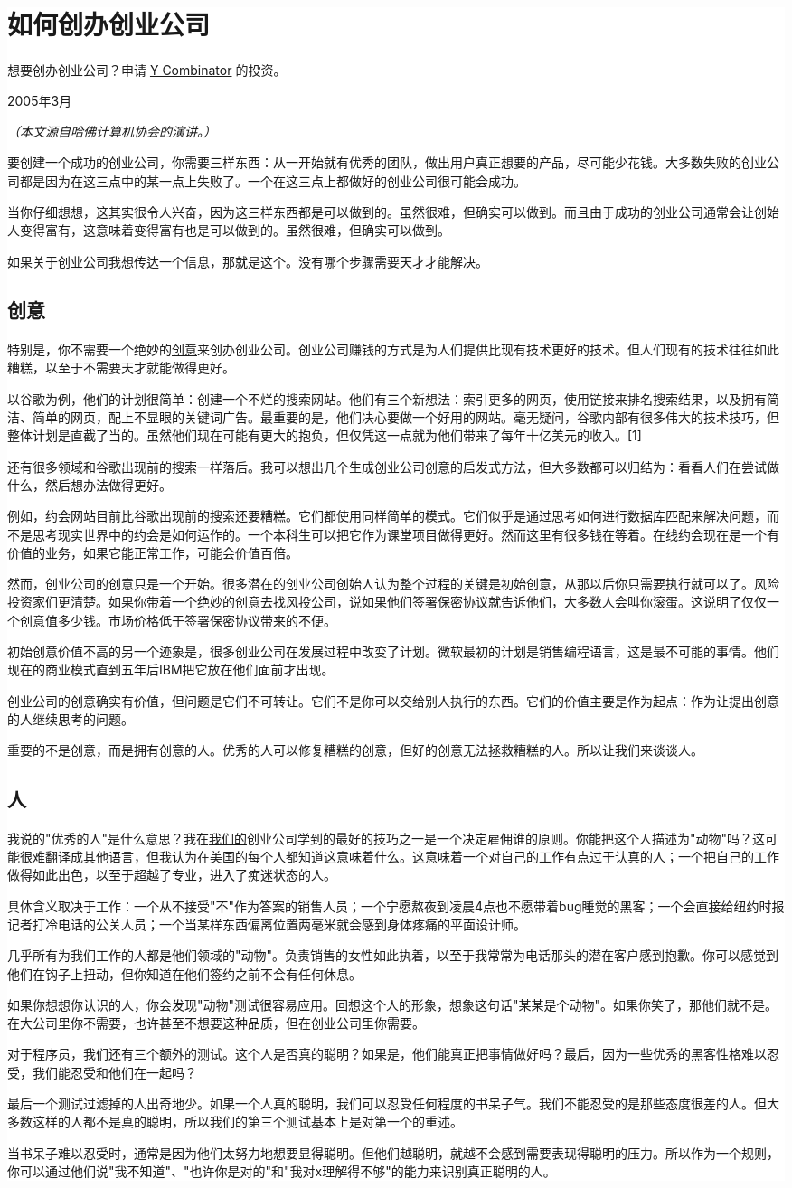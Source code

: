 



# 如何创办创业公司

想要创办创业公司？申请 [Y Combinator](http://ycombinator.com/apply.html) 的投资。

2005年3月

*（本文源自哈佛计算机协会的演讲。）*

要创建一个成功的创业公司，你需要三样东西：从一开始就有优秀的团队，做出用户真正想要的产品，尽可能少花钱。大多数失败的创业公司都是因为在这三点中的某一点上失败了。一个在这三点上都做好的创业公司很可能会成功。

当你仔细想想，这其实很令人兴奋，因为这三样东西都是可以做到的。虽然很难，但确实可以做到。而且由于成功的创业公司通常会让创始人变得富有，这意味着变得富有也是可以做到的。虽然很难，但确实可以做到。

如果关于创业公司我想传达一个信息，那就是这个。没有哪个步骤需要天才才能解决。

## 创意

特别是，你不需要一个绝妙的[创意](https://hijiangchuan.com/paulgraham/051-Ideas-for-Startups)来创办创业公司。创业公司赚钱的方式是为人们提供比现有技术更好的技术。但人们现有的技术往往如此糟糕，以至于不需要天才就能做得更好。

以谷歌为例，他们的计划很简单：创建一个不烂的搜索网站。他们有三个新想法：索引更多的网页，使用链接来排名搜索结果，以及拥有简洁、简单的网页，配上不显眼的关键词广告。最重要的是，他们决心要做一个好用的网站。毫无疑问，谷歌内部有很多伟大的技术技巧，但整体计划是直截了当的。虽然他们现在可能有更大的抱负，但仅凭这一点就为他们带来了每年十亿美元的收入。[1]

还有很多领域和谷歌出现前的搜索一样落后。我可以想出几个生成创业公司创意的启发式方法，但大多数都可以归结为：看看人们在尝试做什么，然后想办法做得更好。

例如，约会网站目前比谷歌出现前的搜索还要糟糕。它们都使用同样简单的模式。它们似乎是通过思考如何进行数据库匹配来解决问题，而不是思考现实世界中的约会是如何运作的。一个本科生可以把它作为课堂项目做得更好。然而这里有很多钱在等着。在线约会现在是一个有价值的业务，如果它能正常工作，可能会价值百倍。

然而，创业公司的创意只是一个开始。很多潜在的创业公司创始人认为整个过程的关键是初始创意，从那以后你只需要执行就可以了。风险投资家们更清楚。如果你带着一个绝妙的创意去找风投公司，说如果他们签署保密协议就告诉他们，大多数人会叫你滚蛋。这说明了仅仅一个创意值多少钱。市场价格低于签署保密协议带来的不便。

初始创意价值不高的另一个迹象是，很多创业公司在发展过程中改变了计划。微软最初的计划是销售编程语言，这是最不可能的事情。他们现在的商业模式直到五年后IBM把它放在他们面前才出现。

创业公司的创意确实有价值，但问题是它们不可转让。它们不是你可以交给别人执行的东西。它们的价值主要是作为起点：作为让提出创意的人继续思考的问题。

重要的不是创意，而是拥有创意的人。优秀的人可以修复糟糕的创意，但好的创意无法拯救糟糕的人。所以让我们来谈谈人。

## 人

我说的"优秀的人"是什么意思？我在[我们的](https://hijiangchuan.com/paulgraham/011-The-Other-Road-Ahead)创业公司学到的最好的技巧之一是一个决定雇佣谁的原则。你能把这个人描述为"动物"吗？这可能很难翻译成其他语言，但我认为在美国的每个人都知道这意味着什么。这意味着一个对自己的工作有点过于认真的人；一个把自己的工作做得如此出色，以至于超越了专业，进入了痴迷状态的人。

具体含义取决于工作：一个从不接受"不"作为答案的销售人员；一个宁愿熬夜到凌晨4点也不愿带着bug睡觉的黑客；一个会直接给纽约时报记者打冷电话的公关人员；一个当某样东西偏离位置两毫米就会感到身体疼痛的平面设计师。

几乎所有为我们工作的人都是他们领域的"动物"。负责销售的女性如此执着，以至于我常常为电话那头的潜在客户感到抱歉。你可以感觉到他们在钩子上扭动，但你知道在他们签约之前不会有任何休息。

如果你想想你认识的人，你会发现"动物"测试很容易应用。回想这个人的形象，想象这句话"某某是个动物"。如果你笑了，那他们就不是。在大公司里你不需要，也许甚至不想要这种品质，但在创业公司里你需要。

对于程序员，我们还有三个额外的测试。这个人是否真的聪明？如果是，他们能真正把事情做好吗？最后，因为一些优秀的黑客性格难以忍受，我们能忍受和他们在一起吗？

最后一个测试过滤掉的人出奇地少。如果一个人真的聪明，我们可以忍受任何程度的书呆子气。我们不能忍受的是那些态度很差的人。但大多数这样的人都不是真的聪明，所以我们的第三个测试基本上是对第一个的重述。

当书呆子难以忍受时，通常是因为他们太努力地想要显得聪明。但他们越聪明，就越不会感到需要表现得聪明的压力。所以作为一个规则，你可以通过他们说"我不知道"、"也许你是对的"和"我对x理解得不够"的能力来识别真正聪明的人。
